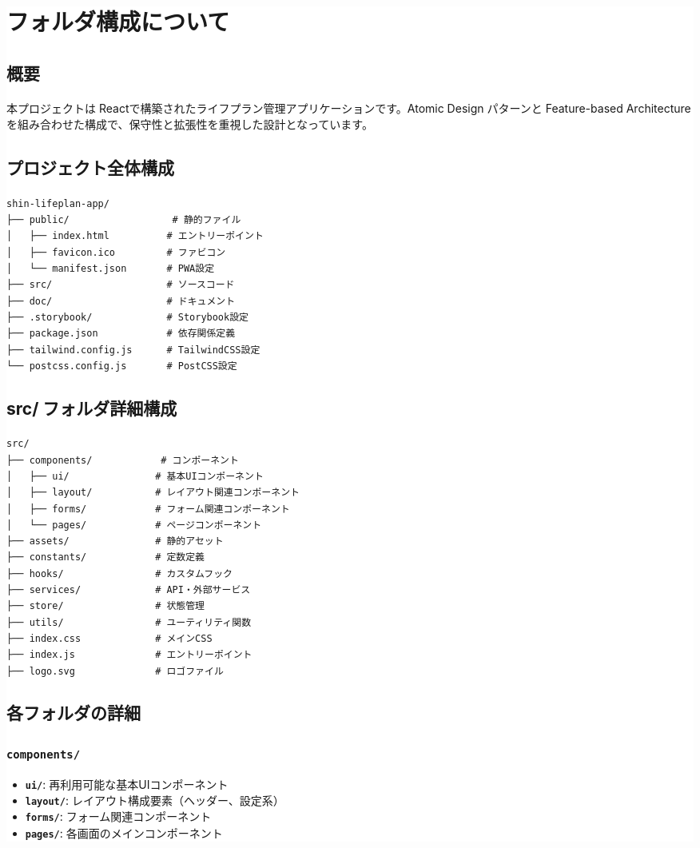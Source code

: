 # フォルダ構成について

## 概要

本プロジェクトは Reactで構築されたライフプラン管理アプリケーションです。Atomic Design パターンと Feature-based Architecture を組み合わせた構成で、保守性と拡張性を重視した設計となっています。

## プロジェクト全体構成

```
shin-lifeplan-app/
├── public/                  # 静的ファイル
│   ├── index.html          # エントリーポイント
│   ├── favicon.ico         # ファビコン
│   └── manifest.json       # PWA設定
├── src/                    # ソースコード
├── doc/                    # ドキュメント
├── .storybook/             # Storybook設定
├── package.json            # 依存関係定義
├── tailwind.config.js      # TailwindCSS設定
└── postcss.config.js       # PostCSS設定
```

## src/ フォルダ詳細構成

```
src/
├── components/            # コンポーネント
│   ├── ui/               # 基本UIコンポーネント
│   ├── layout/           # レイアウト関連コンポーネント
│   ├── forms/            # フォーム関連コンポーネント
│   └── pages/            # ページコンポーネント
├── assets/               # 静的アセット
├── constants/            # 定数定義
├── hooks/                # カスタムフック
├── services/             # API・外部サービス
├── store/                # 状態管理
├── utils/                # ユーティリティ関数
├── index.css             # メインCSS
├── index.js              # エントリーポイント
├── logo.svg              # ロゴファイル
```

## 各フォルダの詳細

### `components/`
- **`ui/`**: 再利用可能な基本UIコンポーネント
- **`layout/`**: レイアウト構成要素（ヘッダー、設定系）
- **`forms/`**: フォーム関連コンポーネント
- **`pages/`**: 各画面のメインコンポーネント
